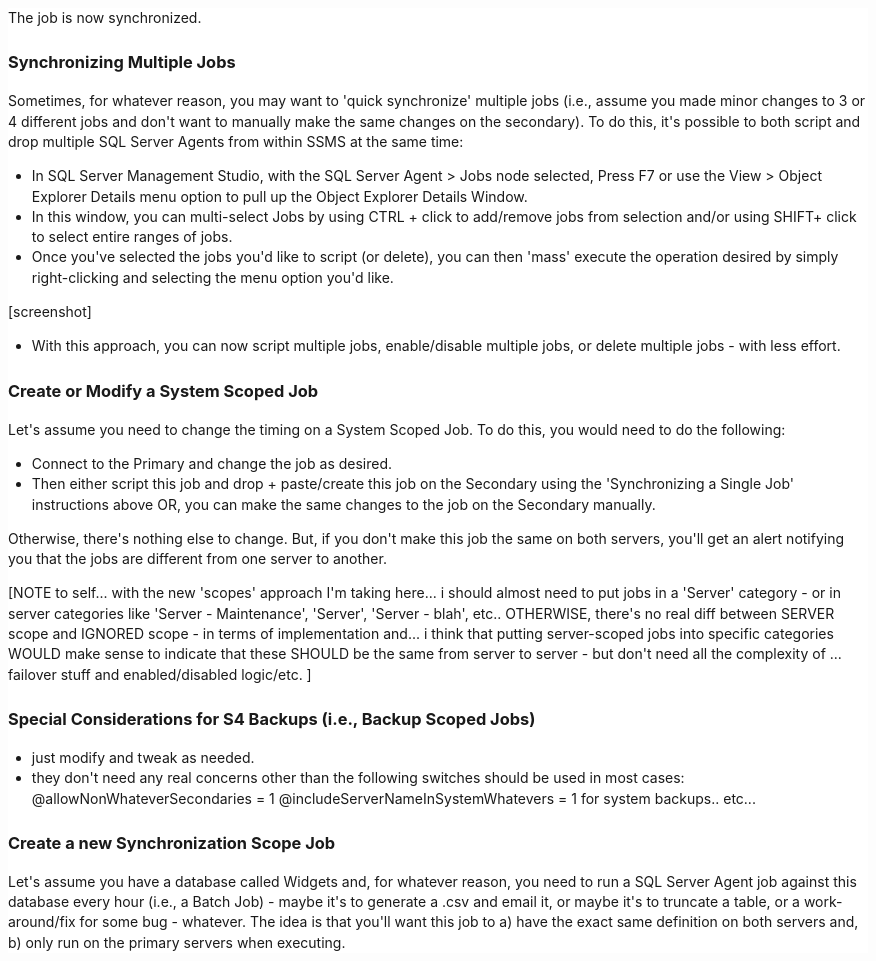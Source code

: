 The job is now synchronized.

### Synchronizing Multiple Jobs
Sometimes, for whatever reason, you may want to 'quick synchronize' multiple jobs (i.e., assume you made minor changes to 3 or 4 different jobs and don't want to manually make the same changes on the secondary). To do this, it's possible to both script and drop multiple SQL Server Agents from within SSMS at the same time:
- In SQL Server Management Studio, with the SQL Server Agent > Jobs node selected, Press F7 or use the View > Object Explorer Details menu option to pull up the Object Explorer Details Window. 
- In this window, you can multi-select Jobs by using CTRL + click to add/remove jobs from selection and/or using SHIFT+ click to select entire ranges of jobs. 
- Once you've selected the jobs you'd like to script (or delete), you can then 'mass' execute the operation desired by simply right-clicking and selecting the menu option you'd like. 

[screenshot]

- With this approach, you can now script multiple jobs, enable/disable multiple jobs, or delete multiple jobs - with less effort. 

### Create or Modify a System Scoped Job
Let's assume you need to change the timing on a System Scoped Job. To do this, you would need to do the following: 
- Connect to the Primary and change the job as desired. 
- Then either script this job and drop + paste/create this job on the Secondary using the 'Synchronizing a Single Job' instructions above OR, you can make the same changes to the job on the Secondary manually. 

Otherwise, there's nothing else to change. But, if you don't make this job the same on both servers, you'll get an alert notifying you that the jobs are different from one server to another. 

[NOTE to self... with the new 'scopes' approach I'm taking here... i should almost need to put jobs in a 'Server' category - or in server categories like 'Server - Maintenance', 'Server', 'Server - blah', etc.. OTHERWISE, there's no real diff between SERVER scope and IGNORED scope - in terms of implementation and... i think that putting server-scoped jobs into specific categories WOULD make sense to indicate that these SHOULD be the same from server to server - but don't need all the complexity of ... failover stuff and enabled/disabled logic/etc. ]

### Special Considerations for S4 Backups (i.e., Backup Scoped Jobs)
- just modify and tweak as needed. 
- they don't need any real concerns other than the following switches should be used in most cases: 
@allowNonWhateverSecondaries = 1
@includeServerNameInSystemWhatevers = 1 for system backups.. 
etc... 

### Create a new Synchronization Scope Job
Let's assume you have a database called Widgets and, for whatever reason, you need to run a SQL Server Agent job against this database every hour (i.e., a Batch Job) - maybe it's to generate a .csv and email it, or maybe it's to truncate a table, or a work-around/fix for some bug - whatever. The idea is that you'll want this job to a) have the exact same definition on both servers and, b) only run on the primary servers when executing. 
